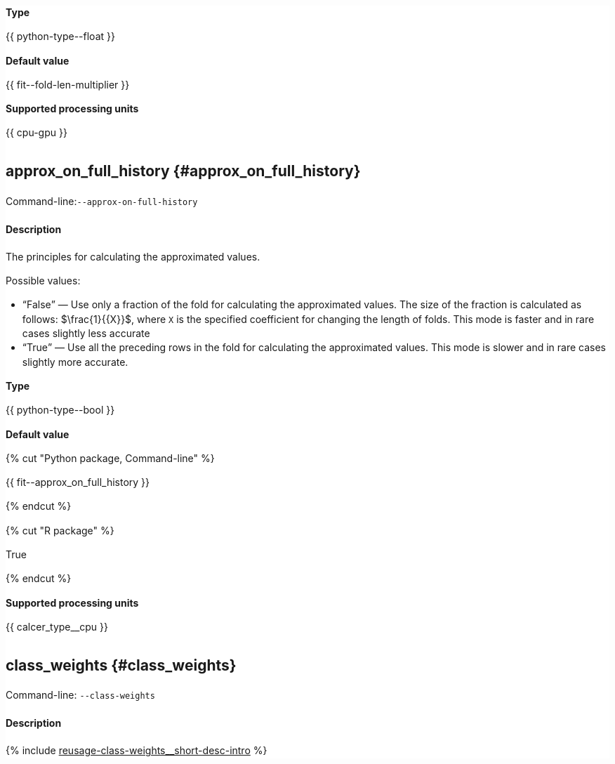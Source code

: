 **Type**

{{ python-type--float }}

**Default value**

{{ fit--fold-len-multiplier }}

**Supported processing units**

{{ cpu-gpu }}

## approx_on_full_history {#approx_on_full_history}

Command-line:`--approx-on-full-history`

#### Description


The principles for calculating the approximated values.

Possible values:
- <q>False</q> — Use only а fraction of the fold for calculating the approximated values. The size of the fraction is calculated as follows: $\frac{1}{{X}}$, where `X` is the specified coefficient for changing the length of folds. This mode is faster and in rare cases slightly less accurate
- <q>True</q> — Use all the preceding rows in the fold for calculating the approximated values. This mode is slower and in rare cases slightly more accurate.

**Type**

{{ python-type--bool }}

**Default value**

{% cut "Python package, Command-line" %}

{{ fit--approx_on_full_history }}

{% endcut %}

{% cut "R package" %}

True

{% endcut %}

**Supported processing units**

 {{ calcer_type__cpu }}


## class_weights {#class_weights}

Command-line: `--class-weights`

#### Description


{% include [reusage-class-weights__short-desc-intro](../../_includes/work_src/reusage/class-weights__short-desc-intro.md) %}
